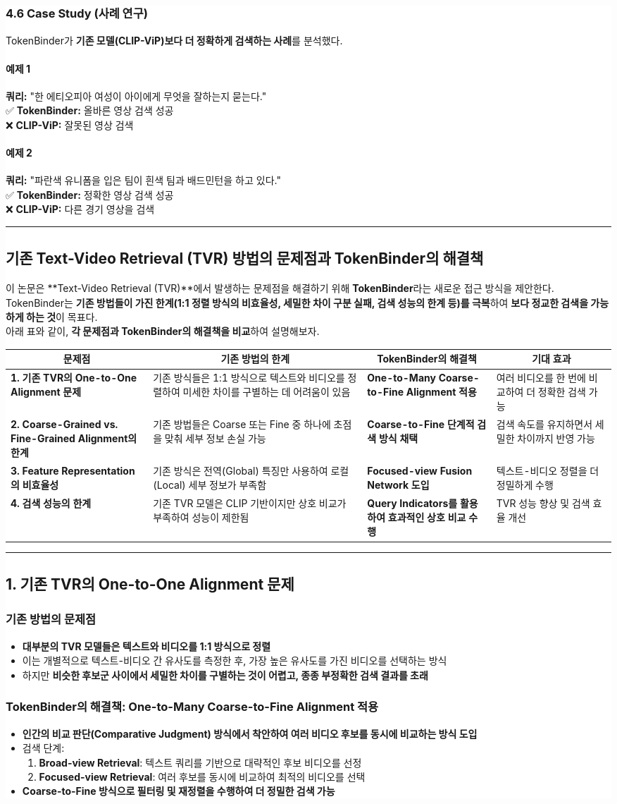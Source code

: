 
### **4.6 Case Study (사례 연구)**
TokenBinder가 **기존 모델(CLIP-ViP)보다 더 정확하게 검색하는 사례**를 분석했다.  

#### **예제 1**
**쿼리:** "한 에티오피아 여성이 아이에게 무엇을 잘하는지 묻는다."  
✅ **TokenBinder:** 올바른 영상 검색 성공  
❌ **CLIP-ViP:** 잘못된 영상 검색  

#### **예제 2**
**쿼리:** "파란색 유니폼을 입은 팀이 흰색 팀과 배드민턴을 하고 있다."  
✅ **TokenBinder:** 정확한 영상 검색 성공  
❌ **CLIP-ViP:** 다른 경기 영상을 검색  


---




## **기존 Text-Video Retrieval (TVR) 방법의 문제점과 TokenBinder의 해결책**  
이 논문은 **Text-Video Retrieval (TVR)**에서 발생하는 문제점을 해결하기 위해 **TokenBinder**라는 새로운 접근 방식을 제안한다.  
TokenBinder는 **기존 방법들이 가진 한계(1:1 정렬 방식의 비효율성, 세밀한 차이 구분 실패, 검색 성능의 한계 등)를 극복**하여 **보다 정교한 검색을 가능하게 하는 것**이 목표다.  
아래 표와 같이, **각 문제점과 TokenBinder의 해결책을 비교**하여 설명해보자.

| **문제점** | **기존 방법의 한계** | **TokenBinder의 해결책** | **기대 효과** 
|------------|----------------|----------------------|----------------
| **1. 기존 TVR의 One-to-One Alignment 문제** | 기존 방식들은 1:1 방식으로 텍스트와 비디오를 정렬하여 미세한 차이를 구별하는 데 어려움이 있음 | **One-to-Many Coarse-to-Fine Alignment 적용** | 여러 비디오를 한 번에 비교하여 더 정확한 검색 가능 
| **2. Coarse-Grained vs. Fine-Grained Alignment의 한계** | 기존 방법들은 Coarse 또는 Fine 중 하나에 초점을 맞춰 세부 정보 손실 가능 | **Coarse-to-Fine 단계적 검색 방식 채택** | 검색 속도를 유지하면서 세밀한 차이까지 반영 가능 
| **3. Feature Representation의 비효율성** | 기존 방식은 전역(Global) 특징만 사용하여 로컬(Local) 세부 정보가 부족함 | **Focused-view Fusion Network 도입** | 텍스트-비디오 정렬을 더 정밀하게 수행 
| **4. 검색 성능의 한계** | 기존 TVR 모델은 CLIP 기반이지만 상호 비교가 부족하여 성능이 제한됨 | **Query Indicators를 활용하여 효과적인 상호 비교 수행** | TVR 성능 향상 및 검색 효율 개선 

---

## **1. 기존 TVR의 One-to-One Alignment 문제**
### **기존 방법의 문제점**
- **대부분의 TVR 모델들은 텍스트와 비디오를 1:1 방식으로 정렬**  
- 이는 개별적으로 텍스트-비디오 간 유사도를 측정한 후, 가장 높은 유사도를 가진 비디오를 선택하는 방식  
- 하지만 **비슷한 후보군 사이에서 세밀한 차이를 구별하는 것이 어렵고, 종종 부정확한 검색 결과를 초래**  

### **TokenBinder의 해결책: One-to-Many Coarse-to-Fine Alignment 적용**
- **인간의 비교 판단(Comparative Judgment) 방식에서 착안하여 여러 비디오 후보를 동시에 비교하는 방식 도입**  
- 검색 단계:
  1. **Broad-view Retrieval**: 텍스트 쿼리를 기반으로 대략적인 후보 비디오를 선정 
  2. **Focused-view Retrieval**: 여러 후보를 동시에 비교하여 최적의 비디오를 선택  
- **Coarse-to-Fine 방식으로 필터링 및 재정렬을 수행하여 더 정밀한 검색 가능**
